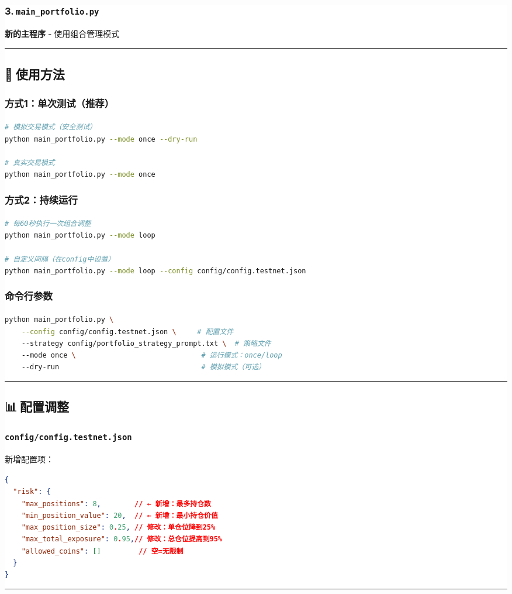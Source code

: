 ### 3. `main_portfolio.py`
**新的主程序** - 使用组合管理模式

---

## 🚀 使用方法

### 方式1：单次测试（推荐）

```bash
# 模拟交易模式（安全测试）
python main_portfolio.py --mode once --dry-run

# 真实交易模式
python main_portfolio.py --mode once
```

### 方式2：持续运行

```bash
# 每60秒执行一次组合调整
python main_portfolio.py --mode loop

# 自定义间隔（在config中设置）
python main_portfolio.py --mode loop --config config/config.testnet.json
```

### 命令行参数

```bash
python main_portfolio.py \
    --config config/config.testnet.json \     # 配置文件
    --strategy config/portfolio_strategy_prompt.txt \  # 策略文件
    --mode once \                              # 运行模式：once/loop
    --dry-run                                  # 模拟模式（可选）
```

---

## 📊 配置调整

### `config/config.testnet.json`

新增配置项：

```json
{
  "risk": {
    "max_positions": 8,        // ← 新增：最多持仓数
    "min_position_value": 20,  // ← 新增：最小持仓价值
    "max_position_size": 0.25, // 修改：单仓位降到25%
    "max_total_exposure": 0.95,// 修改：总仓位提高到95%
    "allowed_coins": []         // 空=无限制
  }
}
```

---